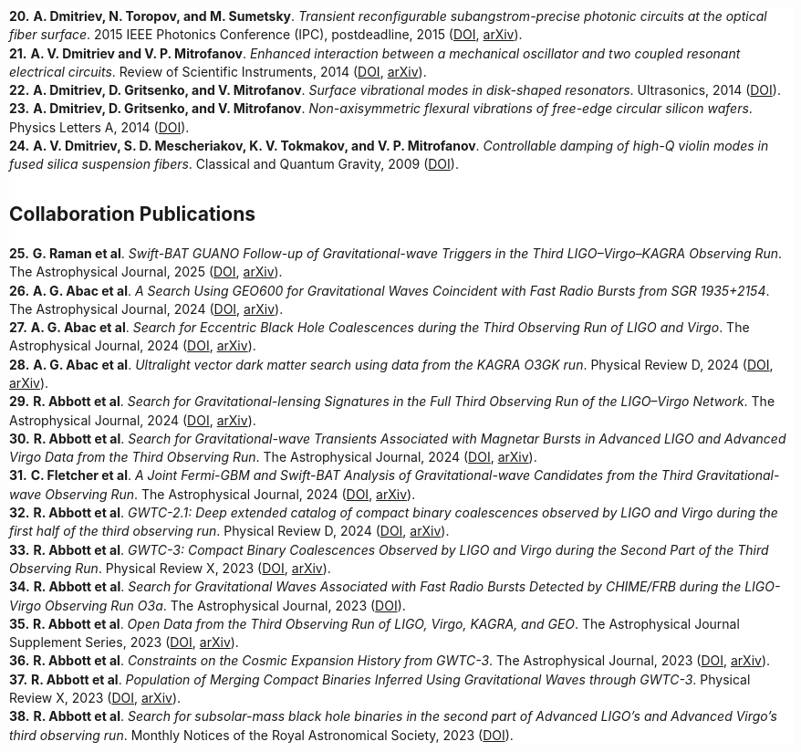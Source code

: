 **20.** **A. Dmitriev, N. Toropov, and M. Sumetsky**. *Transient reconfigurable subangstrom-precise photonic circuits at the optical fiber surface*. 2015 IEEE Photonics Conference (IPC), postdeadline, 2015 ([DOI](https://doi.org/10.1109/ipcon.2015.7323759), [arXiv](https://arxiv.org/abs/1510.05839)).  
**21.** **A. V. Dmitriev and V. P. Mitrofanov**. *Enhanced interaction between a mechanical oscillator and two coupled resonant electrical circuits*. Review of Scientific Instruments, 2014 ([DOI](https://doi.org/10.1063/1.4893971), [arXiv](https://arxiv.org/abs/1405.3645)).  
**22.** **A. Dmitriev, D. Gritsenko, and V. Mitrofanov**. *Surface vibrational modes in disk-shaped resonators*. Ultrasonics, 2014 ([DOI](https://doi.org/10.1016/j.ultras.2013.11.002)).  
**23.** **A. Dmitriev, D. Gritsenko, and V. Mitrofanov**. *Non-axisymmetric flexural vibrations of free-edge circular silicon wafers*. Physics Letters A, 2014 ([DOI](https://doi.org/10.1016/j.physleta.2014.01.009)).  
**24.** **A. V. Dmitriev, S. D. Mescheriakov, K. V. Tokmakov, and V. P. Mitrofanov**. *Controllable damping of high-Q violin modes in fused silica suspension fibers*. Classical and Quantum Gravity, 2009 ([DOI](https://doi.org/10.1088/0264-9381/27/2/025009)).  

## Collaboration Publications

**25.** **G. Raman et al**. *Swift-BAT GUANO Follow-up of Gravitational-wave Triggers in the Third LIGO–Virgo–KAGRA Observing Run*. The Astrophysical Journal, 2025 ([DOI](https://doi.org/10.3847/1538-4357/ad9749), [arXiv](https://arxiv.org/abs/2407.12867)).  
**26.** **A. G. Abac et al**. *A Search Using GEO600 for Gravitational Waves Coincident with Fast Radio Bursts from SGR 1935+2154*. The Astrophysical Journal, 2024 ([DOI](https://doi.org/10.3847/1538-4357/ad8de0), [arXiv](https://arxiv.org/abs/2410.09151)).  
**27.** **A. G. Abac et al**. *Search for Eccentric Black Hole Coalescences during the Third Observing Run of LIGO and Virgo*. The Astrophysical Journal, 2024 ([DOI](https://doi.org/10.3847/1538-4357/ad65ce), [arXiv](https://arxiv.org/abs/2308.03822)).  
**28.** **A. G. Abac et al**. *Ultralight vector dark matter search using data from the KAGRA O3GK run*. Physical Review D, 2024 ([DOI](https://doi.org/10.1103/physrevd.110.042001), [arXiv](https://arxiv.org/abs/2403.03004)).  
**29.** **R. Abbott et al**. *Search for Gravitational-lensing Signatures in the Full Third Observing Run of the LIGO–Virgo Network*. The Astrophysical Journal, 2024 ([DOI](https://doi.org/10.3847/1538-4357/ad3e83), [arXiv](https://arxiv.org/abs/2304.08393)).  
**30.** **R. Abbott et al**. *Search for Gravitational-wave Transients Associated with Magnetar Bursts in Advanced LIGO and Advanced Virgo Data from the Third Observing Run*. The Astrophysical Journal, 2024 ([DOI](https://doi.org/10.3847/1538-4357/ad27d3), [arXiv](https://arxiv.org/abs/2210.10931)).  
**31.** **C. Fletcher et al**. *A Joint Fermi-GBM and Swift-BAT Analysis of Gravitational-wave Candidates from the Third Gravitational-wave Observing Run*. The Astrophysical Journal, 2024 ([DOI](https://doi.org/10.3847/1538-4357/ad1eed), [arXiv](https://arxiv.org/abs/2308.13666)).  
**32.** **R. Abbott et al**. *GWTC-2.1: Deep extended catalog of compact binary coalescences observed by LIGO and Virgo during the first half of the third observing run*. Physical Review D, 2024 ([DOI](https://doi.org/10.1103/physrevd.109.022001), [arXiv](https://arxiv.org/abs/2108.01045)).  
**33.** **R. Abbott et al**. *GWTC-3: Compact Binary Coalescences Observed by LIGO and Virgo during the Second Part of the Third Observing Run*. Physical Review X, 2023 ([DOI](https://doi.org/10.1103/physrevx.13.041039), [arXiv](https://arxiv.org/abs/2111.03606)).  
**34.** **R. Abbott et al**. *Search for Gravitational Waves Associated with Fast Radio Bursts Detected by CHIME/FRB during the LIGO-Virgo Observing Run O3a*. The Astrophysical Journal, 2023 ([DOI](https://doi.org/10.3847/1538-4357/acd770)).  
**35.** **R. Abbott et al**. *Open Data from the Third Observing Run of LIGO, Virgo, KAGRA, and GEO*. The Astrophysical Journal Supplement Series, 2023 ([DOI](https://doi.org/10.3847/1538-4365/acdc9f), [arXiv](https://arxiv.org/abs/2302.03676)).  
**36.** **R. Abbott et al**. *Constraints on the Cosmic Expansion History from GWTC-3*. The Astrophysical Journal, 2023 ([DOI](https://doi.org/10.3847/1538-4357/ac74bb), [arXiv](https://arxiv.org/abs/2111.03604)).  
**37.** **R. Abbott et al**. *Population of Merging Compact Binaries Inferred Using Gravitational Waves through GWTC-3*. Physical Review X, 2023 ([DOI](https://doi.org/10.1103/physrevx.13.011048), [arXiv](https://arxiv.org/abs/2111.03634)).  
**38.** **R. Abbott et al**. *Search for subsolar-mass black hole binaries in the second part of Advanced LIGO’s and Advanced Virgo’s third observing run*. Monthly Notices of the Royal Astronomical Society, 2023 ([DOI](https://doi.org/10.1093/mnras/stad588)).  